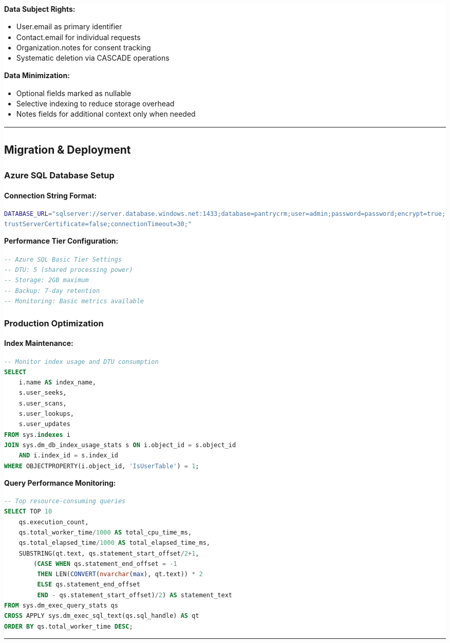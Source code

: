 **Data Subject Rights:**
- User.email as primary identifier
- Contact.email for individual requests
- Organization.notes for consent tracking
- Systematic deletion via CASCADE operations

**Data Minimization:**
- Optional fields marked as nullable
- Selective indexing to reduce storage overhead
- Notes fields for additional context only when needed

---

## Migration & Deployment

### Azure SQL Database Setup

**Connection String Format:**
```bash
DATABASE_URL="sqlserver://server.database.windows.net:1433;database=pantrycrm;user=admin;password=password;encrypt=true;trustServerCertificate=false;connectionTimeout=30;"
```

**Performance Tier Configuration:**
```sql
-- Azure SQL Basic Tier Settings
-- DTU: 5 (shared processing power)
-- Storage: 2GB maximum
-- Backup: 7-day retention
-- Monitoring: Basic metrics available
```

### Production Optimization

**Index Maintenance:**
```sql
-- Monitor index usage and DTU consumption
SELECT 
    i.name AS index_name,
    s.user_seeks,
    s.user_scans,
    s.user_lookups,
    s.user_updates
FROM sys.indexes i
JOIN sys.dm_db_index_usage_stats s ON i.object_id = s.object_id 
    AND i.index_id = s.index_id
WHERE OBJECTPROPERTY(i.object_id, 'IsUserTable') = 1;
```

**Query Performance Monitoring:**
```sql
-- Top resource-consuming queries
SELECT TOP 10
    qs.execution_count,
    qs.total_worker_time/1000 AS total_cpu_time_ms,
    qs.total_elapsed_time/1000 AS total_elapsed_time_ms,
    SUBSTRING(qt.text, qs.statement_start_offset/2+1, 
        (CASE WHEN qs.statement_end_offset = -1 
         THEN LEN(CONVERT(nvarchar(max), qt.text)) * 2 
         ELSE qs.statement_end_offset 
         END - qs.statement_start_offset)/2) AS statement_text
FROM sys.dm_exec_query_stats qs
CROSS APPLY sys.dm_exec_sql_text(qs.sql_handle) AS qt
ORDER BY qs.total_worker_time DESC;
```

---